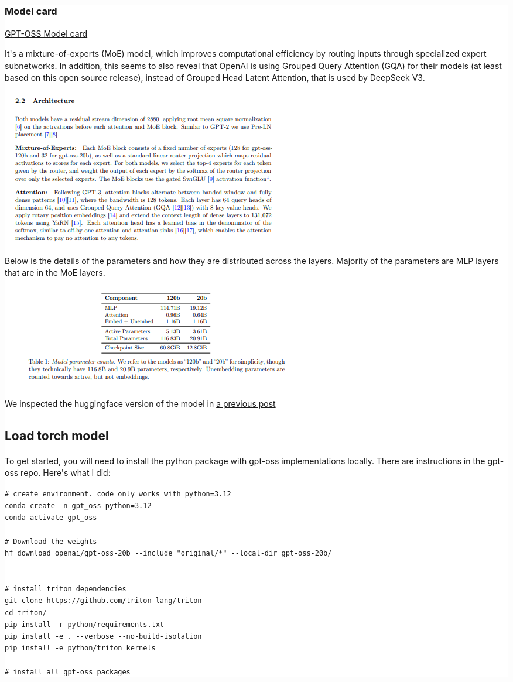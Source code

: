 ### Model card

[GPT-OSS Model card](https://arxiv.org/pdf/2508.10925)

It's a mixture-of-experts (MoE) model, which improves computational efficiency by routing inputs through specialized expert subnetworks. In addition, this seems to also reveal that OpenAI is using Grouped Query Attention (GQA) for their models (at least based on this open source release), instead of Grouped Head Latent Attention, that is used by DeepSeek V3.

![GPT OSS architecture details](/assets/openai_gpt_oss_model_card_architecture.png)

Below is the details of the parameters and how they are distributed across the layers. Majority of the parameters are MLP layers that are in the MoE layers. 

![GPT OSS parameters details](/assets/openai_gpt_oss_parameter_count.png)

We inspected the huggingface version of the model in [a previous post](../gpt_oss_scratch_inference_hf/)

## Load torch model

To get started, you will need to install the python package with gpt-oss implementations locally. There are [instructions](https://github.com/openai/gpt-oss?tab=readme-ov-file#reference-pytorch-implementation) in the gpt-oss repo. Here's what I did:

```shell
# create environment. code only works with python=3.12
conda create -n gpt_oss python=3.12                                                                                              
conda activate gpt_oss

# Download the weights
hf download openai/gpt-oss-20b --include "original/*" --local-dir gpt-oss-20b/


# install triton dependencies
git clone https://github.com/triton-lang/triton
cd triton/
pip install -r python/requirements.txt
pip install -e . --verbose --no-build-isolation
pip install -e python/triton_kernels

# install all gpt-oss packages
```
